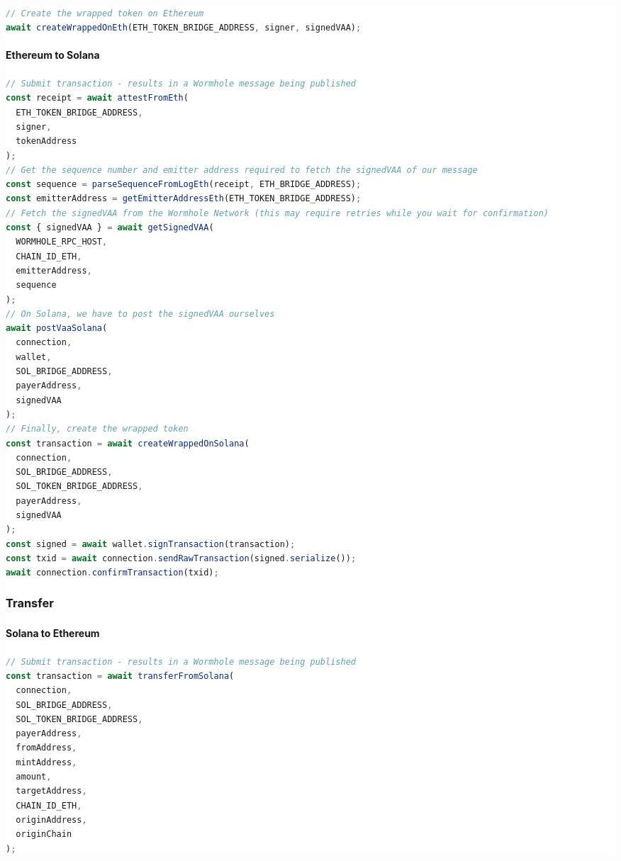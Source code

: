 ```js
// Create the wrapped token on Ethereum
await createWrappedOnEth(ETH_TOKEN_BRIDGE_ADDRESS, signer, signedVAA);
```

#### Ethereum to Solana

```js
// Submit transaction - results in a Wormhole message being published
const receipt = await attestFromEth(
  ETH_TOKEN_BRIDGE_ADDRESS,
  signer,
  tokenAddress
);
// Get the sequence number and emitter address required to fetch the signedVAA of our message
const sequence = parseSequenceFromLogEth(receipt, ETH_BRIDGE_ADDRESS);
const emitterAddress = getEmitterAddressEth(ETH_TOKEN_BRIDGE_ADDRESS);
// Fetch the signedVAA from the Wormhole Network (this may require retries while you wait for confirmation)
const { signedVAA } = await getSignedVAA(
  WORMHOLE_RPC_HOST,
  CHAIN_ID_ETH,
  emitterAddress,
  sequence
);
// On Solana, we have to post the signedVAA ourselves
await postVaaSolana(
  connection,
  wallet,
  SOL_BRIDGE_ADDRESS,
  payerAddress,
  signedVAA
);
// Finally, create the wrapped token
const transaction = await createWrappedOnSolana(
  connection,
  SOL_BRIDGE_ADDRESS,
  SOL_TOKEN_BRIDGE_ADDRESS,
  payerAddress,
  signedVAA
);
const signed = await wallet.signTransaction(transaction);
const txid = await connection.sendRawTransaction(signed.serialize());
await connection.confirmTransaction(txid);
```

### Transfer

#### Solana to Ethereum

```js
// Submit transaction - results in a Wormhole message being published
const transaction = await transferFromSolana(
  connection,
  SOL_BRIDGE_ADDRESS,
  SOL_TOKEN_BRIDGE_ADDRESS,
  payerAddress,
  fromAddress,
  mintAddress,
  amount,
  targetAddress,
  CHAIN_ID_ETH,
  originAddress,
  originChain
);
```
